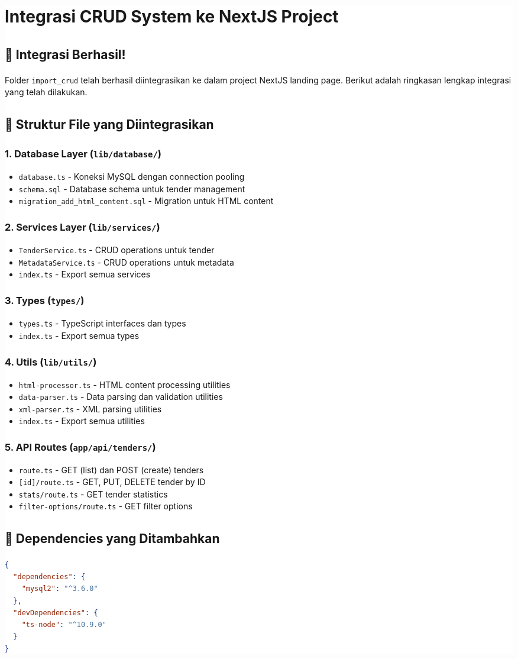 # Integrasi CRUD System ke NextJS Project

## 🎉 Integrasi Berhasil!

Folder `import_crud` telah berhasil diintegrasikan ke dalam project NextJS landing page. Berikut adalah ringkasan lengkap integrasi yang telah dilakukan.

## 📁 Struktur File yang Diintegrasikan

### 1. **Database Layer** (`lib/database/`)
- `database.ts` - Koneksi MySQL dengan connection pooling
- `schema.sql` - Database schema untuk tender management
- `migration_add_html_content.sql` - Migration untuk HTML content

### 2. **Services Layer** (`lib/services/`)
- `TenderService.ts` - CRUD operations untuk tender
- `MetadataService.ts` - CRUD operations untuk metadata
- `index.ts` - Export semua services

### 3. **Types** (`types/`)
- `types.ts` - TypeScript interfaces dan types
- `index.ts` - Export semua types

### 4. **Utils** (`lib/utils/`)
- `html-processor.ts` - HTML content processing utilities
- `data-parser.ts` - Data parsing dan validation utilities
- `xml-parser.ts` - XML parsing utilities
- `index.ts` - Export semua utilities

### 5. **API Routes** (`app/api/tenders/`)
- `route.ts` - GET (list) dan POST (create) tenders
- `[id]/route.ts` - GET, PUT, DELETE tender by ID
- `stats/route.ts` - GET tender statistics
- `filter-options/route.ts` - GET filter options

## 🔧 Dependencies yang Ditambahkan

```json
{
  "dependencies": {
    "mysql2": "^3.6.0"
  },
  "devDependencies": {
    "ts-node": "^10.9.0"
  }
}
```
